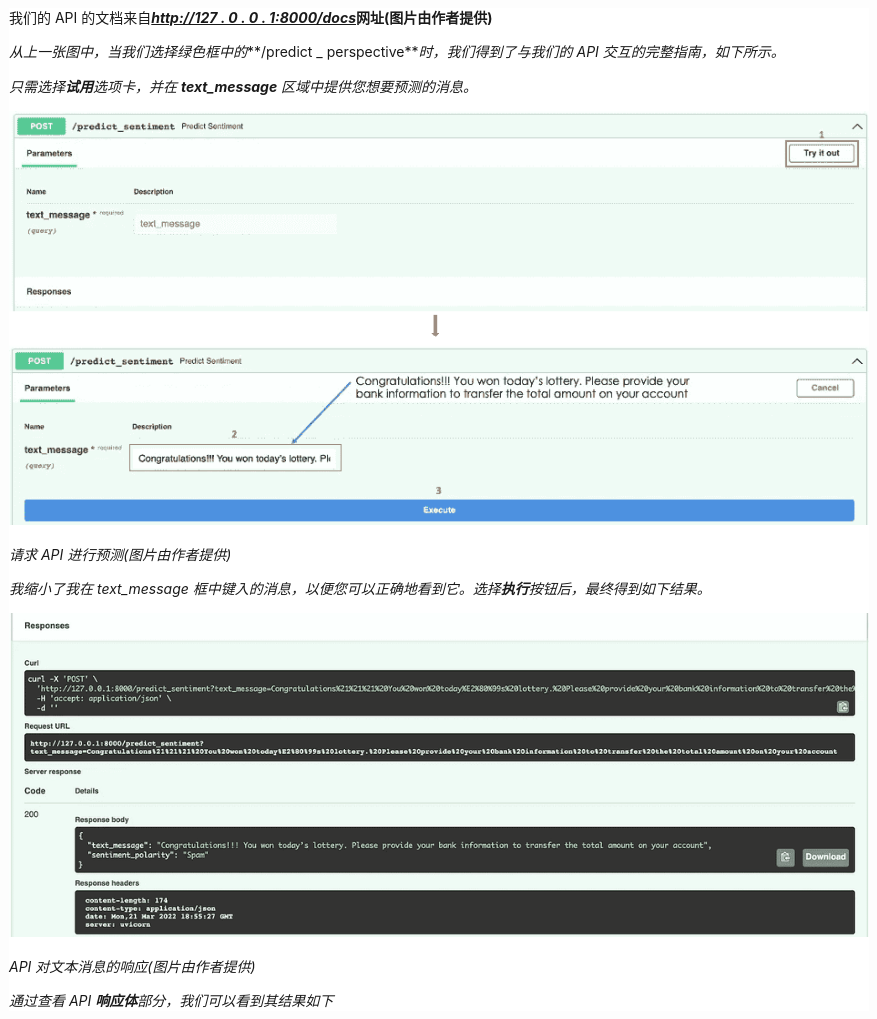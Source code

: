 我们的 API 的文档来自[***http://127 . 0 . 0 . 1:8000/docs***](http://127.0.0.1:8000/docs)**网址(图片由作者提供)**

*从上一张图中，当我们选择绿色框中的***/predict _ perspective***时，我们得到了与我们的 API 交互的完整指南，如下所示。*

*只需选择**试用**选项卡，并在 **text_message** 区域中提供您想要预测的消息。*

*![](img/db78f43214537c744c72e31c56f18f08.png)*

*请求 API 进行预测(图片由作者提供)*

*我缩小了我在 text_message 框中键入的消息，以便您可以正确地看到它。选择**执行**按钮后，最终得到如下结果。*

*![](img/19096e66b4c3219b9f49320028e0568d.png)*

*API 对文本消息的响应(图片由作者提供)*

*通过查看 API **响应体**部分，我们可以看到其结果如下*
